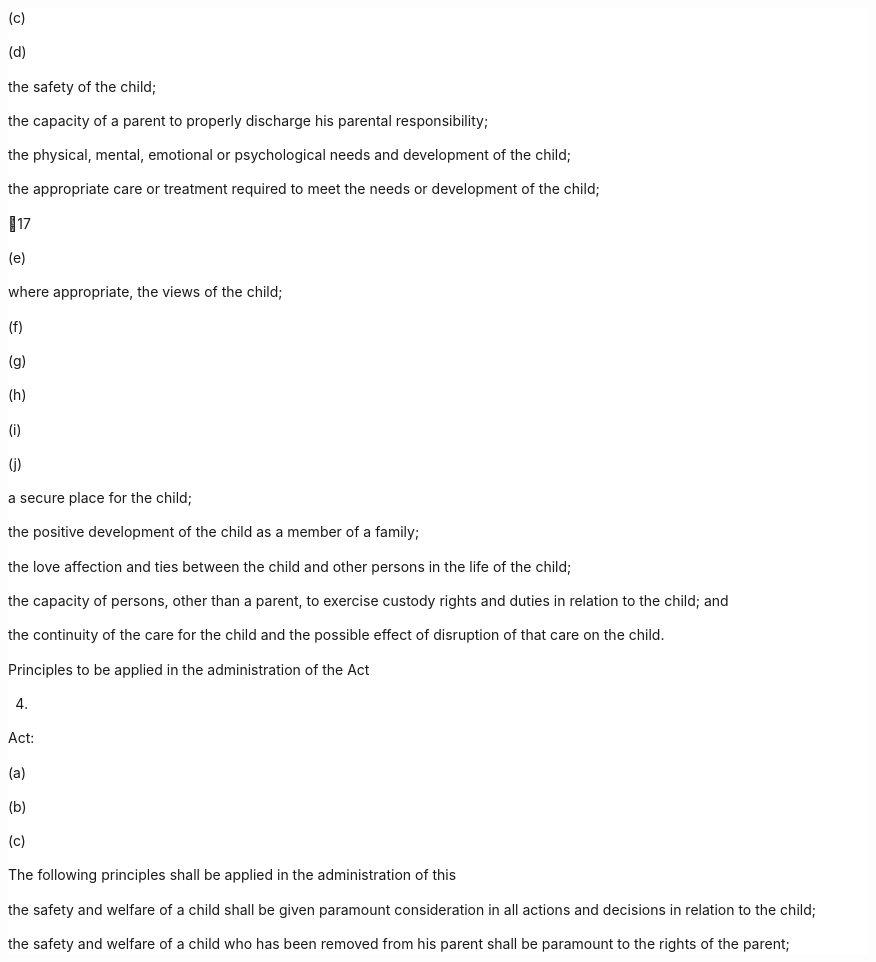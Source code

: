 (c)

(d)

the safety of the child;

the  capacity  of  a  parent  to  properly  discharge  his  parental
responsibility;

the  physical,  mental,  emotional  or  psychological  needs  and
development of the child;

the  appropriate  care  or  treatment  required  to  meet  the  needs  or
development of the child;

17

(e)

where appropriate, the views of the child;

(f)

(g)

(h)

(i)

(j)

a secure place for the child;

the positive development of the child as a member of a family;

the love affection and ties between the child and other persons in the
life of the child;

the capacity of persons, other than a parent, to exercise custody rights
and duties in relation to the child; and

the  continuity  of  the  care  for  the  child  and  the  possible  effect  of
disruption of that care on the child.

Principles to be applied in the administration of the Act

4.
Act:

(a)

(b)

(c)

The following principles shall be applied in the administration of this

the safety and welfare of a child shall be given paramount consideration
in all actions and decisions in relation to the child;

the safety and welfare of a child who has been removed from his parent
shall be paramount to the rights of the parent;
